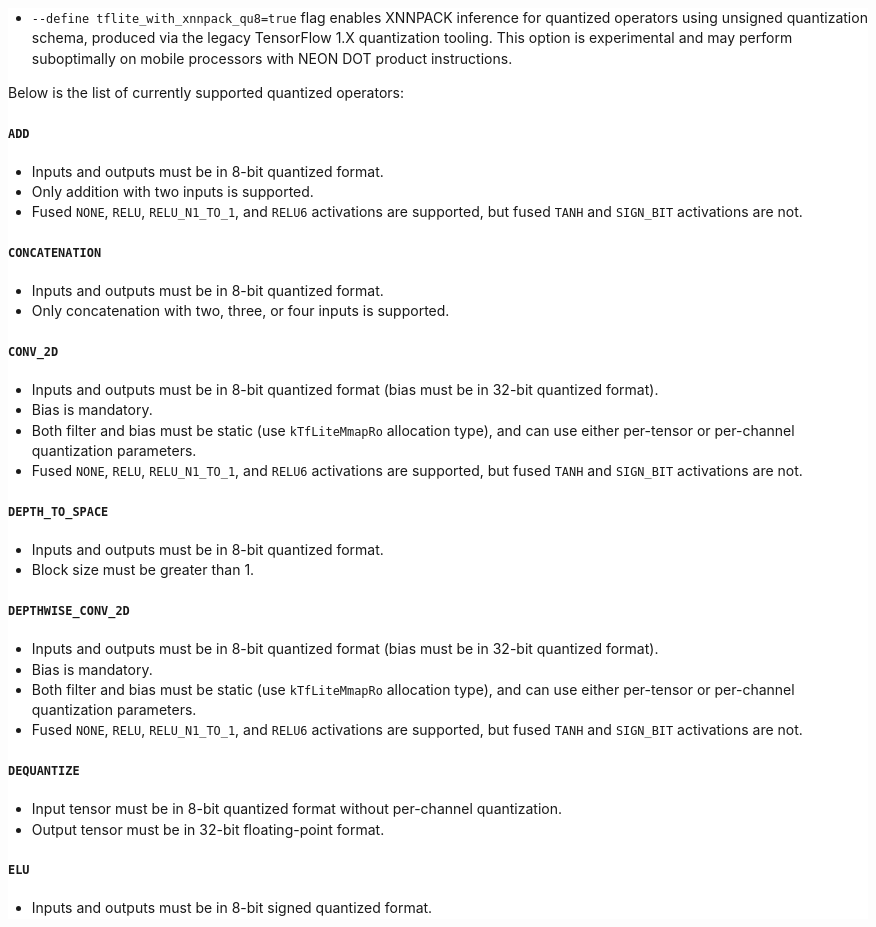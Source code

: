 *   `--define tflite_with_xnnpack_qu8=true` flag enables XNNPACK inference for
    quantized operators using unsigned quantization schema, produced via the
    legacy TensorFlow 1.X quantization tooling. This option is experimental and
    may perform suboptimally on mobile processors with NEON DOT product
    instructions.

Below is the list of currently supported quantized operators:

#### `ADD`

*   Inputs and outputs must be in 8-bit quantized format.
*   Only addition with two inputs is supported.
*   Fused `NONE`, `RELU`, `RELU_N1_TO_1`, and `RELU6` activations are supported,
    but fused `TANH` and `SIGN_BIT` activations are not.

#### `CONCATENATION`

*   Inputs and outputs must be in 8-bit quantized format.
*   Only concatenation with two, three, or four inputs is supported.

#### `CONV_2D`

*   Inputs and outputs must be in 8-bit quantized format (bias must be in 32-bit
    quantized format).
*   Bias is mandatory.
*   Both filter and bias must be static (use `kTfLiteMmapRo` allocation type),
    and can use either per-tensor or per-channel quantization parameters.
*   Fused `NONE`, `RELU`, `RELU_N1_TO_1`, and `RELU6` activations are supported,
    but fused `TANH` and `SIGN_BIT` activations are not.

#### `DEPTH_TO_SPACE`

*   Inputs and outputs must be in 8-bit quantized format.
*   Block size must be greater than 1.

#### `DEPTHWISE_CONV_2D`

*   Inputs and outputs must be in 8-bit quantized format (bias must be in 32-bit
    quantized format).
*   Bias is mandatory.
*   Both filter and bias must be static (use `kTfLiteMmapRo` allocation type),
    and can use either per-tensor or per-channel quantization parameters.
*   Fused `NONE`, `RELU`, `RELU_N1_TO_1`, and `RELU6` activations are supported,
    but fused `TANH` and `SIGN_BIT` activations are not.

#### `DEQUANTIZE`

*   Input tensor must be in 8-bit quantized format without per-channel
    quantization.
*   Output tensor must be in 32-bit floating-point format.

#### `ELU`

*   Inputs and outputs must be in 8-bit signed quantized format.
